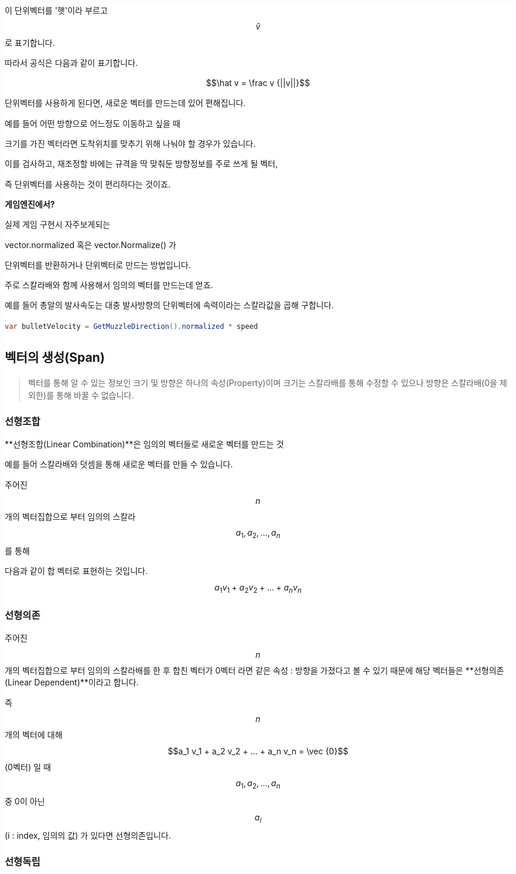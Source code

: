 이 단위벡터를 '햇'이라 부르고 $$\hat v$$ 로 표기합니다. 

따라서 공식은 다음과 같이 표기합니다.

 $$\hat v = \frac v {||v||}$$

단위벡터를 사용하게 된다면, 새로운 벡터를 만드는데 있어 편해집니다.

예를 들어 어떤 방향으로 어느정도 이동하고 싶을 때

크기를 가진 벡터라면 도착위치를 맞추기 위해 나눠야 할 경우가 있습니다.

이를 검사하고, 재조정할 바에는 규격을 딱 맞춰둔 방향정보를 주로 쓰게 될 벡터,

즉 단위벡터를 사용하는 것이 편리하다는 것이죠.

**게임엔진에서?**

실제 게임 구현시 자주보게되는 

vector.normalized 혹은 vector.Normalize() 가 

단위벡터를 반환하거나 단위벡터로 만드는 방법입니다.

주로 스칼라배와 함께 사용해서 임의의 벡터를 만드는데 얻죠.

예를 들어 총알의 발사속도는 대충 발사방향의 단위벡터에 속력이라는 스칼라값을 곱해 구합니다.

```csharp
var bulletVelocity = GetMuzzleDirection().normalized * speed
```

## 벡터의 생성(Span)

> 벡터를 통해 알 수 있는 정보인 크기 및 방향은 하나의 속성(Property)이며
크기는 스칼라배를 통해 수정할 수 있으나
방향은 스칼라배(0을 제외한)를 통해 바꿀 수 없습니다.
> 

### 선형조합

**선형조합(Linear Combination)**은 임의의 벡터들로 새로운 벡터를 만드는 것

예를 들어 스칼라배와 덧셈을 통해 새로운 벡터를 만들 수 있습니다.

주어진 $$n$$개의 벡터집합으로 부터 임의의 스칼라 $$a_1,a_2,...,a_n$$를 통해

다음과 같이 합 벡터로 표현하는 것입니다.
 $$a_1v_1 + a_2v_2 + ... + a_nv_n$$

### 선형의존

주어진 $$n$$개의 벡터집합으로 부터 임의의 스칼라배를 한 후 합친 벡터가 0벡터 라면 같은 속성 : 방향을 가졌다고 볼 수 있기 때문에 해당 벡터들은 **선형의존(Linear Dependent)**이라고 합니다. 

즉 $$n$$개의 벡터에 대해  $$a_1 v_1 + a_2 v_2  + ... + a_n v_n = \vec {0}$$
(0벡터) 일 때
$$a_1, a_2,  ... , a_n$$ 중 0이 아닌 $$a_i$$ (i : index, 임의의 값) 가 있다면 선형의존입니다.

### 선형독립
